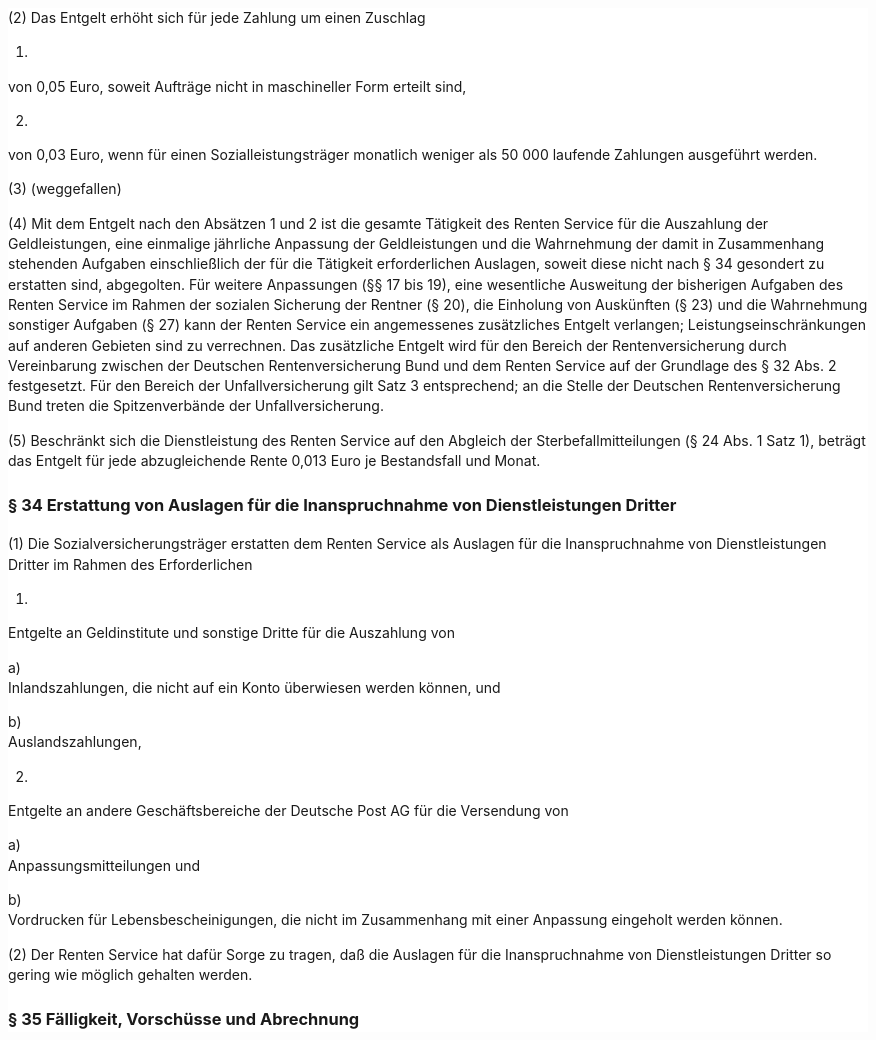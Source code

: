 (2) Das Entgelt erhöht sich für jede Zahlung um einen Zuschlag

1.  
von 0,05 Euro, soweit Aufträge nicht in maschineller Form erteilt sind,

2.  
von 0,03 Euro, wenn für einen Sozialleistungsträger monatlich weniger als 50 000 laufende Zahlungen ausgeführt werden.

(3) (weggefallen)

(4) Mit dem Entgelt nach den Absätzen 1 und 2 ist die gesamte Tätigkeit des Renten Service für die Auszahlung der Geldleistungen, eine einmalige jährliche Anpassung der Geldleistungen und die Wahrnehmung der damit in Zusammenhang stehenden Aufgaben einschließlich der für die Tätigkeit erforderlichen Auslagen, soweit diese nicht nach § 34 gesondert zu erstatten sind, abgegolten. Für weitere Anpassungen (§§ 17 bis 19), eine wesentliche Ausweitung der bisherigen Aufgaben des Renten Service im Rahmen der sozialen Sicherung der Rentner (§ 20), die Einholung von Auskünften (§ 23) und die Wahrnehmung sonstiger Aufgaben (§ 27) kann der Renten Service ein angemessenes zusätzliches Entgelt verlangen; Leistungseinschränkungen auf anderen Gebieten sind zu verrechnen. Das zusätzliche Entgelt wird für den Bereich der Rentenversicherung durch Vereinbarung zwischen der Deutschen Rentenversicherung Bund und dem Renten Service auf der Grundlage des § 32 Abs. 2 festgesetzt. Für den Bereich der Unfallversicherung gilt Satz 3 entsprechend; an die Stelle der Deutschen Rentenversicherung Bund treten die Spitzenverbände der Unfallversicherung.

(5) Beschränkt sich die Dienstleistung des Renten Service auf den Abgleich der Sterbefallmitteilungen (§ 24 Abs. 1 Satz 1), beträgt das Entgelt für jede abzugleichende Rente 0,013 Euro je Bestandsfall und Monat.

### § 34 Erstattung von Auslagen für die Inanspruchnahme von Dienstleistungen Dritter

(1) Die Sozialversicherungsträger erstatten dem Renten Service als Auslagen für die Inanspruchnahme von Dienstleistungen Dritter im Rahmen des Erforderlichen

1.  
Entgelte an Geldinstitute und sonstige Dritte für die Auszahlung von

a)  
Inlandszahlungen, die nicht auf ein Konto überwiesen werden können, und

b)  
Auslandszahlungen,

2.  
Entgelte an andere Geschäftsbereiche der Deutsche Post AG für die Versendung von

a)  
Anpassungsmitteilungen und

b)  
Vordrucken für Lebensbescheinigungen, die nicht im Zusammenhang mit einer Anpassung eingeholt werden können.

(2) Der Renten Service hat dafür Sorge zu tragen, daß die Auslagen für die Inanspruchnahme von Dienstleistungen Dritter so gering wie möglich gehalten werden.

### § 35 Fälligkeit, Vorschüsse und Abrechnung
